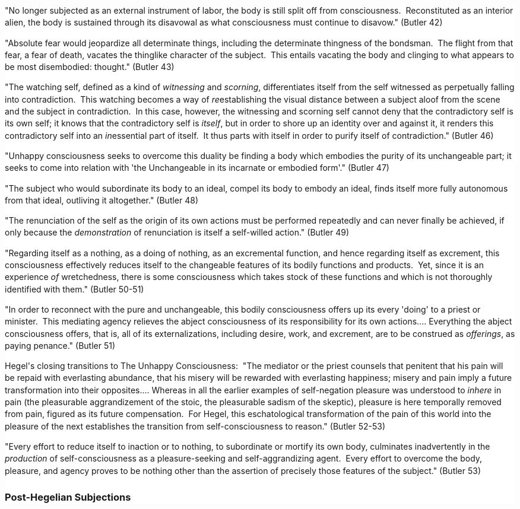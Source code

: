 "No longer subjected as an external instrument of labor, the body is still split off from consciousness.  Reconstituted as an interior alien, the body is sustained through its disavowal as what consciousness must continue to disavow." (Butler 42)

"Absolute fear would jeopardize all determinate things, including the determinate thingness of the bondsman.  The flight from that fear, a fear of death, vacates the thinglike character of the subject.  This entails vacating the body and clinging to what appears to be most disembodied: thought." (Butler 43)

"The watching self, defined as a kind of *witnessing* and *scorning*, differentiates itself from the self witnessed as perpetually falling into contradiction.  This watching becomes a way of *re*establishing the visual distance between a subject aloof from the scene and the subject in contradiction.  In this case, however, the witnessing and scorning self cannot deny that the contradictory self is its own self; it knows that the contradictory self is *itself*, but in order to shore up an identity over and against it, it renders this contradictory self into an *in*essential part of itself.  It thus parts with itself in order to purify itself of contradiction." (Butler 46)

"Unhappy consciousness seeks to overcome this duality be finding a body which embodies the purity of its unchangeable part; it seeks to come into relation with 'the Unchangeable in its incarnate or embodied form'." (Butler 47)

"The subject who would subordinate its body to an ideal, compel its body to embody an ideal, finds itself more fully autonomous from that ideal, outliving it altogether." (Butler 48)

"The renunciation of the self as the origin of its own actions must be performed repeatedly and can never finally be achieved, if only because the *demonstration* of renunciation is itself a self-willed action." (Butler 49)

"Regarding itself as a nothing, as a doing of nothing, as an excremental function, and hence regarding itself as excrement, this consciousness effectively reduces itself to the changeable features of its bodily functions and products.  Yet, since it is an experience *of* wretchedness, there is some consciousness which takes stock of these functions and which is not thoroughly identified with them." (Butler 50-51)

"In order to reconnect with the pure and unchangeable, this bodily consciousness offers up its every 'doing' to a priest or minister.  This mediating agency relieves the abject consciousness of its responsibility for its own actions.... Everything the abject consciousness offers, that is, all of its externalizations, including desire, work, and excrement, are to be construed as *offerings*, as paying penance." (Butler 51)

Hegel's closing transitions to The Unhappy Consciousness:  "The mediator or the priest counsels that penitent that his pain will be repaid with everlasting abundance, that his misery will be rewarded with everlasting happiness; misery and pain imply a future transformation into their opposites.... Whereas in all the earlier examples of self-negation pleasure was understood to *inhere* in pain (the pleasurable aggrandizement of the stoic, the pleasurable sadism of the skeptic), pleasure is here temporally removed from pain, figured as its future compensation.  For Hegel, this eschatological transformation of the pain of this world into the pleasure of the next establishes the transition from self-consciousness to reason." (Butler 52-53)

"Every effort to reduce itself to inaction or to nothing, to subordinate or mortify its own body, culminates inadvertently in the *production* of self-consciousness as a pleasure-seeking and self-aggrandizing agent.  Every effort to overcome the body, pleasure, and agency proves to be nothing other than the assertion of precisely those features of the subject." (Butler 53)

### Post-Hegelian Subjections

